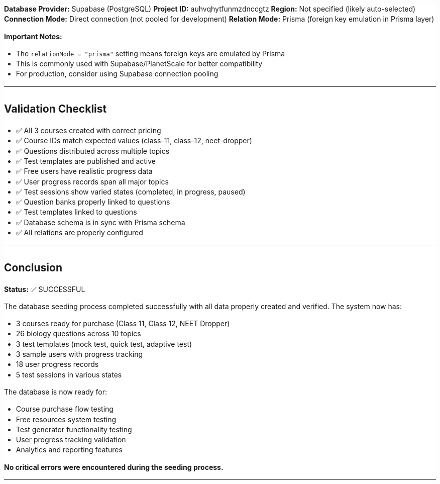 **Database Provider:** Supabase (PostgreSQL)
**Project ID:** auhvqhytfunmzdnccgtz
**Region:** Not specified (likely auto-selected)
**Connection Mode:** Direct connection (not pooled for development)
**Relation Mode:** Prisma (foreign key emulation in Prisma layer)

**Important Notes:**

- The `relationMode = "prisma"` setting means foreign keys are emulated by Prisma
- This is commonly used with Supabase/PlanetScale for better compatibility
- For production, consider using Supabase connection pooling

---

## Validation Checklist

- ✅ All 3 courses created with correct pricing
- ✅ Course IDs match expected values (class-11, class-12, neet-dropper)
- ✅ Questions distributed across multiple topics
- ✅ Test templates are published and active
- ✅ Free users have realistic progress data
- ✅ User progress records span all major topics
- ✅ Test sessions show varied states (completed, in progress, paused)
- ✅ Question banks properly linked to questions
- ✅ Test templates linked to questions
- ✅ Database schema is in sync with Prisma schema
- ✅ All relations are properly configured

---

## Conclusion

**Status:** ✅ SUCCESSFUL

The database seeding process completed successfully with all data properly created and verified. The system now has:

- 3 courses ready for purchase (Class 11, Class 12, NEET Dropper)
- 26 biology questions across 10 topics
- 3 test templates (mock test, quick test, adaptive test)
- 3 sample users with progress tracking
- 18 user progress records
- 5 test sessions in various states

The database is now ready for:

- Course purchase flow testing
- Free resources system testing
- Test generator functionality testing
- User progress tracking validation
- Analytics and reporting features

**No critical errors were encountered during the seeding process.**

---
